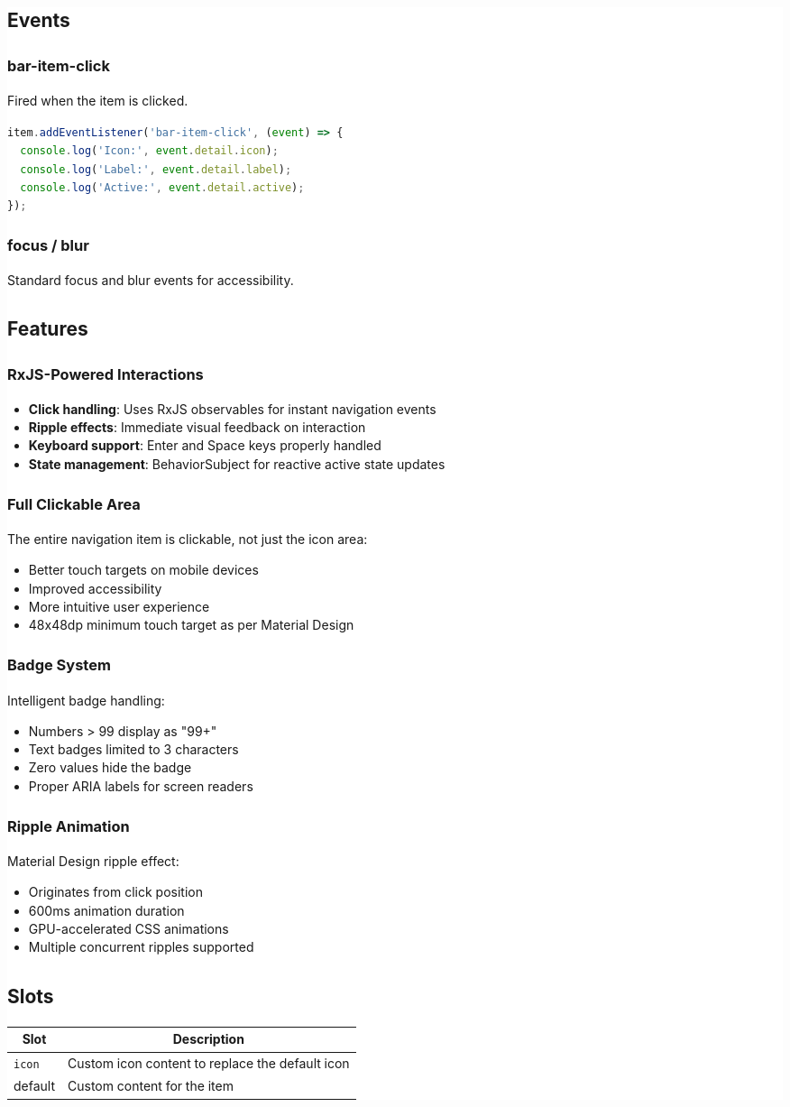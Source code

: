 ## Events

### bar-item-click
Fired when the item is clicked.

```javascript
item.addEventListener('bar-item-click', (event) => {
  console.log('Icon:', event.detail.icon);
  console.log('Label:', event.detail.label);
  console.log('Active:', event.detail.active);
});
```

### focus / blur
Standard focus and blur events for accessibility.

## Features

### RxJS-Powered Interactions
- **Click handling**: Uses RxJS observables for instant navigation events
- **Ripple effects**: Immediate visual feedback on interaction
- **Keyboard support**: Enter and Space keys properly handled
- **State management**: BehaviorSubject for reactive active state updates

### Full Clickable Area
The entire navigation item is clickable, not just the icon area:
- Better touch targets on mobile devices
- Improved accessibility
- More intuitive user experience
- 48x48dp minimum touch target as per Material Design

### Badge System
Intelligent badge handling:
- Numbers > 99 display as "99+"
- Text badges limited to 3 characters
- Zero values hide the badge
- Proper ARIA labels for screen readers

### Ripple Animation
Material Design ripple effect:
- Originates from click position
- 600ms animation duration
- GPU-accelerated CSS animations
- Multiple concurrent ripples supported

## Slots

| Slot | Description |
|------|-------------|
| `icon` | Custom icon content to replace the default icon |
| default | Custom content for the item |
